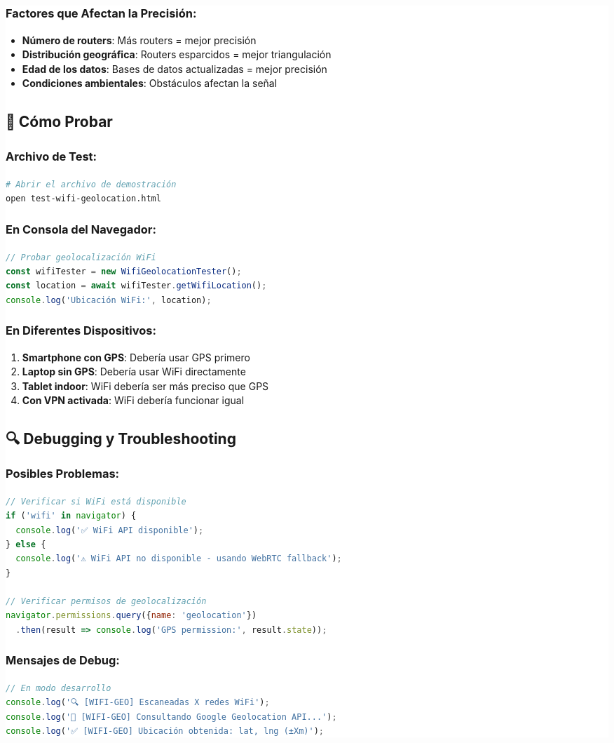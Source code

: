 ### **Factores que Afectan la Precisión:**
- **Número de routers**: Más routers = mejor precisión
- **Distribución geográfica**: Routers esparcidos = mejor triangulación
- **Edad de los datos**: Bases de datos actualizadas = mejor precisión
- **Condiciones ambientales**: Obstáculos afectan la señal

## 🧪 **Cómo Probar**

### **Archivo de Test:**
```bash
# Abrir el archivo de demostración
open test-wifi-geolocation.html
```

### **En Consola del Navegador:**
```javascript
// Probar geolocalización WiFi
const wifiTester = new WifiGeolocationTester();
const location = await wifiTester.getWifiLocation();
console.log('Ubicación WiFi:', location);
```

### **En Diferentes Dispositivos:**
1. **Smartphone con GPS**: Debería usar GPS primero
2. **Laptop sin GPS**: Debería usar WiFi directamente
3. **Tablet indoor**: WiFi debería ser más preciso que GPS
4. **Con VPN activada**: WiFi debería funcionar igual

## 🔍 **Debugging y Troubleshooting**

### **Posibles Problemas:**

```javascript
// Verificar si WiFi está disponible
if ('wifi' in navigator) {
  console.log('✅ WiFi API disponible');
} else {
  console.log('⚠️ WiFi API no disponible - usando WebRTC fallback');
}

// Verificar permisos de geolocalización
navigator.permissions.query({name: 'geolocation'})
  .then(result => console.log('GPS permission:', result.state));
```

### **Mensajes de Debug:**
```javascript
// En modo desarrollo
console.log('🔍 [WIFI-GEO] Escaneadas X redes WiFi');
console.log('📡 [WIFI-GEO] Consultando Google Geolocation API...');
console.log('✅ [WIFI-GEO] Ubicación obtenida: lat, lng (±Xm)');
```
